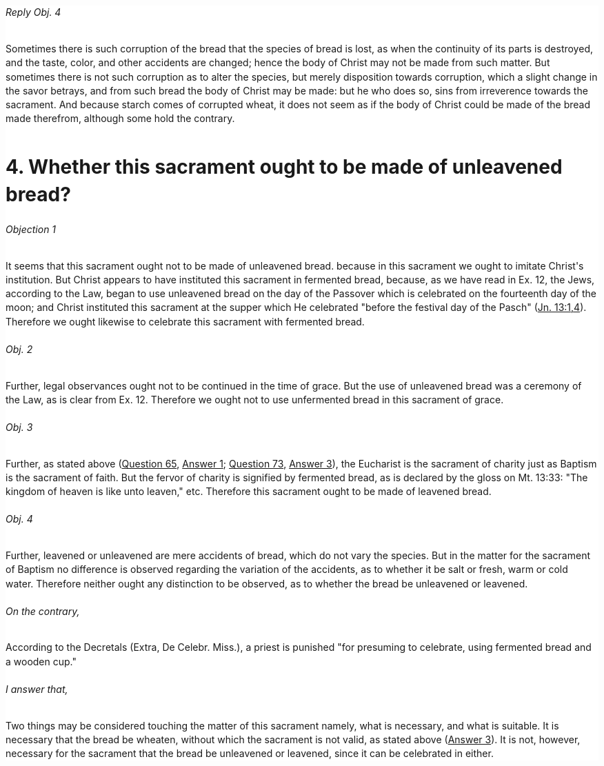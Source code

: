 ###### Reply Obj. 4
Sometimes there is such corruption of the bread that the species of bread is lost, as when the continuity of its parts is destroyed, and the taste, color, and other accidents are changed; hence the body of Christ may not be made from such matter. But sometimes there is not such corruption as to alter the species, but merely disposition towards corruption, which a slight change in the savor betrays, and from such bread the body of Christ may be made: but he who does so, sins from irreverence towards the sacrament. And because starch comes of corrupted wheat, it does not seem as if the body of Christ could be made of the bread made therefrom, although some hold the contrary.  




# 4. Whether this sacrament ought to be made of unleavened bread? 

###### Objection 1
It seems that this sacrament ought not to be made of unleavened bread. because in this sacrament we ought to imitate Christ's institution. But Christ appears to have instituted this sacrament in fermented bread, because, as we have read in Ex. 12, the Jews, according to the Law, began to use unleavened bread on the day of the Passover which is celebrated on the fourteenth day of the moon; and Christ instituted this sacrament at the supper which He celebrated "before the festival day of the Pasch" ([Jn. 13:1,4](http://bible.gospelcom.net/bible?Jn++13:1,4)). Therefore we ought likewise to celebrate this sacrament with fermented bread.  

###### Obj. 2
Further, legal observances ought not to be continued in the time of grace. But the use of unleavened bread was a ceremony of the Law, as is clear from Ex. 12. Therefore we ought not to use unfermented bread in this sacrament of grace.  

###### Obj. 3
Further, as stated above ([Question 65](65.%20Number%20of%20the%20Sacraments.md), [Answer 1](65.%20Number%20of%20the%20Sacraments.md#1.%20Whether%20there%20should%20be%20seven%20sacraments?); [Question 73](73.%20Sacrament%20of%20the%20Eucharist.md), [Answer 3](73.%20Sacrament%20of%20the%20Eucharist.md#3.%20Whether%20the%20Eucharist%20is%20necessary%20for%20salvation?%20)), the Eucharist is the sacrament of charity just as Baptism is the sacrament of faith. But the fervor of charity is signified by fermented bread, as is declared by the gloss on Mt. 13:33: "The kingdom of heaven is like unto leaven," etc. Therefore this sacrament ought to be made of leavened bread.  

###### Obj. 4
Further, leavened or unleavened are mere accidents of bread, which do not vary the species. But in the matter for the sacrament of Baptism no difference is observed regarding the variation of the accidents, as to whether it be salt or fresh, warm or cold water. Therefore neither ought any distinction to be observed, as to whether the bread be unleavened or leavened.  

###### On the contrary,
According to the Decretals (Extra, De Celebr. Miss.), a priest is punished "for presuming to celebrate, using fermented bread and a wooden cup."  

###### I answer that,
Two things may be considered touching the matter of this sacrament namely, what is necessary, and what is suitable. It is necessary that the bread be wheaten, without which the sacrament is not valid, as stated above ([Answer 3](#3.%20Whether%20wheaten%20bread%20is%20required%20for%20the%20matter%20of%20this%20sacrament?%20)). It is not, however, necessary for the sacrament that the bread be unleavened or leavened, since it can be celebrated in either.  
